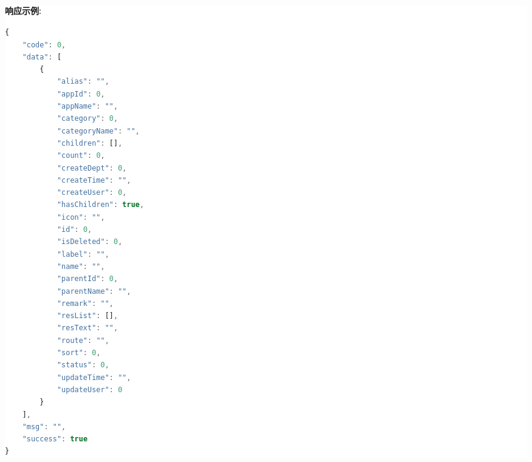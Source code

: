 
**响应示例**:
```javascript
{
	"code": 0,
	"data": [
		{
			"alias": "",
			"appId": 0,
			"appName": "",
			"category": 0,
			"categoryName": "",
			"children": [],
			"count": 0,
			"createDept": 0,
			"createTime": "",
			"createUser": 0,
			"hasChildren": true,
			"icon": "",
			"id": 0,
			"isDeleted": 0,
			"label": "",
			"name": "",
			"parentId": 0,
			"parentName": "",
			"remark": "",
			"resList": [],
			"resText": "",
			"route": "",
			"sort": 0,
			"status": 0,
			"updateTime": "",
			"updateUser": 0
		}
	],
	"msg": "",
	"success": true
}
```